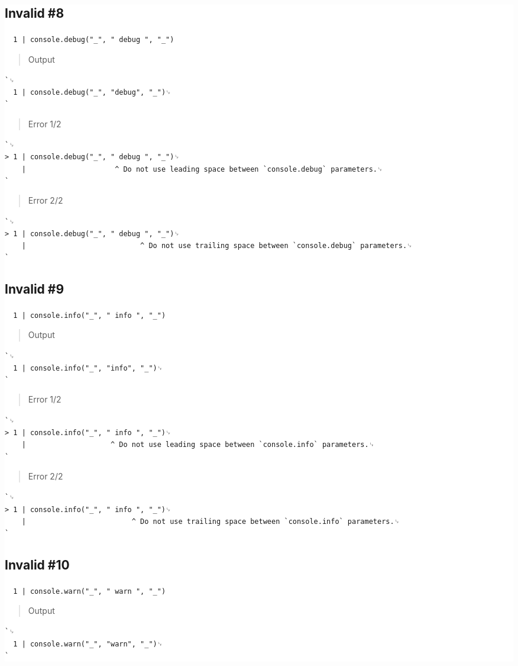 ## Invalid #8
      1 | console.debug("_", " debug ", "_")

> Output

    `␊
      1 | console.debug("_", "debug", "_")␊
    `

> Error 1/2

    `␊
    > 1 | console.debug("_", " debug ", "_")␊
        |                     ^ Do not use leading space between `console.debug` parameters.␊
    `

> Error 2/2

    `␊
    > 1 | console.debug("_", " debug ", "_")␊
        |                           ^ Do not use trailing space between `console.debug` parameters.␊
    `

## Invalid #9
      1 | console.info("_", " info ", "_")

> Output

    `␊
      1 | console.info("_", "info", "_")␊
    `

> Error 1/2

    `␊
    > 1 | console.info("_", " info ", "_")␊
        |                    ^ Do not use leading space between `console.info` parameters.␊
    `

> Error 2/2

    `␊
    > 1 | console.info("_", " info ", "_")␊
        |                         ^ Do not use trailing space between `console.info` parameters.␊
    `

## Invalid #10
      1 | console.warn("_", " warn ", "_")

> Output

    `␊
      1 | console.warn("_", "warn", "_")␊
    `
